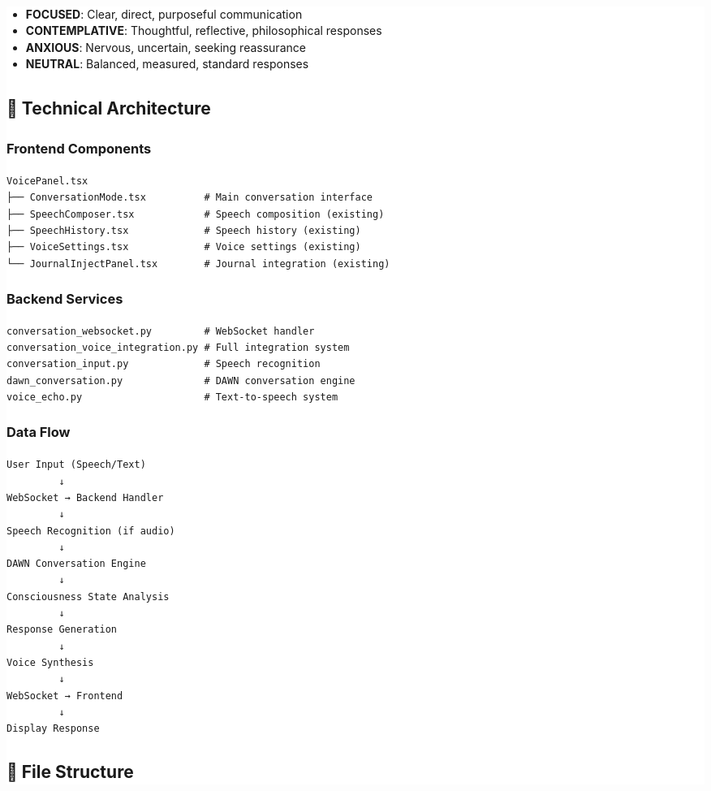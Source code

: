 - **FOCUSED**: Clear, direct, purposeful communication
- **CONTEMPLATIVE**: Thoughtful, reflective, philosophical responses
- **ANXIOUS**: Nervous, uncertain, seeking reassurance
- **NEUTRAL**: Balanced, measured, standard responses

## 🔧 Technical Architecture

### Frontend Components

```
VoicePanel.tsx
├── ConversationMode.tsx          # Main conversation interface
├── SpeechComposer.tsx            # Speech composition (existing)
├── SpeechHistory.tsx             # Speech history (existing)
├── VoiceSettings.tsx             # Voice settings (existing)
└── JournalInjectPanel.tsx        # Journal integration (existing)
```

### Backend Services

```
conversation_websocket.py         # WebSocket handler
conversation_voice_integration.py # Full integration system
conversation_input.py             # Speech recognition
dawn_conversation.py              # DAWN conversation engine
voice_echo.py                     # Text-to-speech system
```

### Data Flow

```
User Input (Speech/Text)
         ↓
WebSocket → Backend Handler
         ↓
Speech Recognition (if audio)
         ↓
DAWN Conversation Engine
         ↓
Consciousness State Analysis
         ↓
Response Generation
         ↓
Voice Synthesis
         ↓
WebSocket → Frontend
         ↓
Display Response
```

## 📁 File Structure
